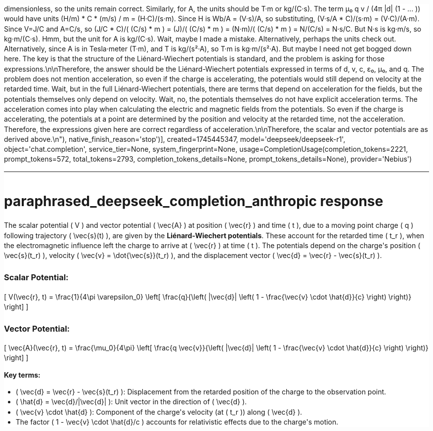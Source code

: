 dimensionless, so the units remain correct. Similarly, for A, the units should be T·m or kg/(C·s). The term μ₀ q v / (4π |d| (1 - ... )) would have units (H/m) * C * (m/s) / m = (H·C)/(s·m). Since H is Wb/A = (V·s)/A, so substituting, (V·s/A * C)/(s·m) = (V·C)/(A·m). Since V=J/C and A=C/s, so (J/C * C)/( (C/s) * m ) = (J)/( (C/s) * m ) = (N·m)/( (C/s) * m ) = N/(C/s) = N·s/C. But N·s is kg·m/s, so kg·m/(C·s). Hmm, but the unit for A is kg/(C·s). Wait, maybe I made a mistake. Alternatively, perhaps the units check out. Alternatively, since A is in Tesla·meter (T·m), and T is kg/(s²·A), so T·m is kg·m/(s²·A). But maybe I need not get bogged down here. The key is that the structure of the Liénard-Wiechert potentials is standard, and the problem is asking for those expressions.\n\nTherefore, the answer should be the Liénard-Wiechert potentials expressed in terms of d, v, c, ε₀, μ₀, and q. The problem does not mention acceleration, so even if the charge is accelerating, the potentials would still depend on velocity at the retarded time. Wait, but in the full Liénard-Wiechert potentials, there are terms that depend on acceleration for the fields, but the potentials themselves only depend on velocity. Wait, no, the potentials themselves do not have explicit acceleration terms. The acceleration comes into play when calculating the electric and magnetic fields from the potentials. So even if the charge is accelerating, the potentials at a point are determined by the position and velocity at the retarded time, not the acceleration. Therefore, the expressions given here are correct regardless of acceleration.\n\nTherefore, the scalar and vector potentials are as derived above.\n"), native_finish_reason='stop')], created=1745445347, model='deepseek/deepseek-r1', object='chat.completion', service_tier=None, system_fingerprint=None, usage=CompletionUsage(completion_tokens=2221, prompt_tokens=572, total_tokens=2793, completion_tokens_details=None, prompt_tokens_details=None), provider='Nebius')

---

# paraphrased_deepseek_completion_anthropic response

The scalar potential \( V \) and vector potential \( \vec{A} \) at position \( \vec{r} \) and time \( t \), due to a moving point charge \( q \) following trajectory \( \vec{s}(t) \), are given by the **Liénard-Wiechert potentials**. These account for the retarded time \( t_r \), when the electromagnetic influence left the charge to arrive at \( \vec{r} \) at time \( t \). The potentials depend on the charge's position \( \vec{s}(t_r) \), velocity \( \vec{v} = \dot{\vec{s}}(t_r) \), and the displacement vector \( \vec{d} = \vec{r} - \vec{s}(t_r) \).

### Scalar Potential:
\[
V(\vec{r}, t) = \frac{1}{4\pi \varepsilon_0} \left[ \frac{q}{\left( |\vec{d}| \left( 1 - \frac{\vec{v} \cdot \hat{d}}{c} \right) \right)} \right]
\]
### Vector Potential:
\[
\vec{A}(\vec{r}, t) = \frac{\mu_0}{4\pi} \left[ \frac{q \vec{v}}{\left( |\vec{d}| \left( 1 - \frac{\vec{v} \cdot \hat{d}}{c} \right) \right)} \right]
\]

**Key terms:**
- \( \vec{d} = \vec{r} - \vec{s}(t_r) \): Displacement from the retarded position of the charge to the observation point.
- \( \hat{d} = \vec{d}/|\vec{d}| \): Unit vector in the direction of \( \vec{d} \).
- \( \vec{v} \cdot \hat{d} \): Component of the charge's velocity (at \( t_r \)) along \( \vec{d} \).
- The factor \( 1 - \vec{v} \cdot \hat{d}/c \) accounts for relativistic effects due to the charge's motion.
